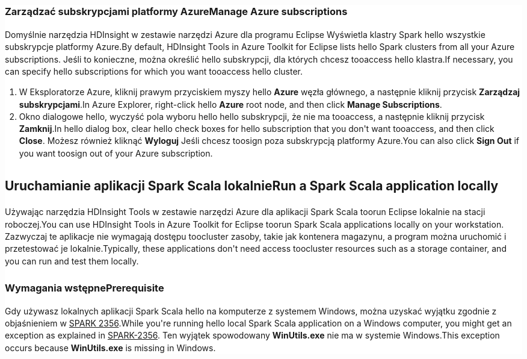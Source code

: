 ### <a name="manage-azure-subscriptions"></a><span data-ttu-id="3e347-218">Zarządzać subskrypcjami platformy Azure</span><span class="sxs-lookup"><span data-stu-id="3e347-218">Manage Azure subscriptions</span></span>
<span data-ttu-id="3e347-219">Domyślnie narzędzia HDInsight w zestawie narzędzi Azure dla programu Eclipse Wyświetla klastry Spark hello wszystkie subskrypcje platformy Azure.</span><span class="sxs-lookup"><span data-stu-id="3e347-219">By default, HDInsight Tools in Azure Toolkit for Eclipse lists hello Spark clusters from all your Azure subscriptions.</span></span> <span data-ttu-id="3e347-220">Jeśli to konieczne, można określić hello subskrypcji, dla których chcesz tooaccess hello klastra.</span><span class="sxs-lookup"><span data-stu-id="3e347-220">If necessary, you can specify hello subscriptions for which you want tooaccess hello cluster.</span></span> 

1. <span data-ttu-id="3e347-221">W Eksploratorze Azure, kliknij prawym przyciskiem myszy hello **Azure** węzła głównego, a następnie kliknij przycisk **Zarządzaj subskrypcjami**.</span><span class="sxs-lookup"><span data-stu-id="3e347-221">In Azure Explorer, right-click hello **Azure** root node, and then click **Manage Subscriptions**.</span></span> 
2. <span data-ttu-id="3e347-222">Okno dialogowe hello, wyczyść pola wyboru hello hello subskrypcji, że nie ma tooaccess, a następnie kliknij przycisk **Zamknij**.</span><span class="sxs-lookup"><span data-stu-id="3e347-222">In hello dialog box, clear hello check boxes for hello subscription that you don't want tooaccess, and then click **Close**.</span></span> <span data-ttu-id="3e347-223">Możesz również kliknąć **Wyloguj** Jeśli chcesz toosign poza subskrypcją platformy Azure.</span><span class="sxs-lookup"><span data-stu-id="3e347-223">You can also click **Sign Out** if you want toosign out of your Azure subscription.</span></span>

## <a name="run-a-spark-scala-application-locally"></a><span data-ttu-id="3e347-224">Uruchamianie aplikacji Spark Scala lokalnie</span><span class="sxs-lookup"><span data-stu-id="3e347-224">Run a Spark Scala application locally</span></span>
<span data-ttu-id="3e347-225">Używając narzędzia HDInsight Tools w zestawie narzędzi Azure dla aplikacji Spark Scala toorun Eclipse lokalnie na stacji roboczej.</span><span class="sxs-lookup"><span data-stu-id="3e347-225">You can use HDInsight Tools in Azure Toolkit for Eclipse toorun Spark Scala applications locally on your workstation.</span></span> <span data-ttu-id="3e347-226">Zazwyczaj te aplikacje nie wymagają dostępu toocluster zasoby, takie jak kontenera magazynu, a program można uruchomić i przetestować je lokalnie.</span><span class="sxs-lookup"><span data-stu-id="3e347-226">Typically, these applications don't need access toocluster resources such as a storage container, and you can run and test them locally.</span></span>

### <a name="prerequisite"></a><span data-ttu-id="3e347-227">Wymagania wstępne</span><span class="sxs-lookup"><span data-stu-id="3e347-227">Prerequisite</span></span>
<span data-ttu-id="3e347-228">Gdy używasz lokalnych aplikacji Spark Scala hello na komputerze z systemem Windows, można uzyskać wyjątku zgodnie z objaśnieniem w [SPARK 2356](https://issues.apache.org/jira/browse/SPARK-2356).</span><span class="sxs-lookup"><span data-stu-id="3e347-228">While you're running hello local Spark Scala application on a Windows computer, you might get an exception as explained in [SPARK-2356](https://issues.apache.org/jira/browse/SPARK-2356).</span></span> <span data-ttu-id="3e347-229">Ten wyjątek spowodowany **WinUtils.exe** nie ma w systemie Windows.</span><span class="sxs-lookup"><span data-stu-id="3e347-229">This exception occurs because **WinUtils.exe** is missing in Windows.</span></span> 
